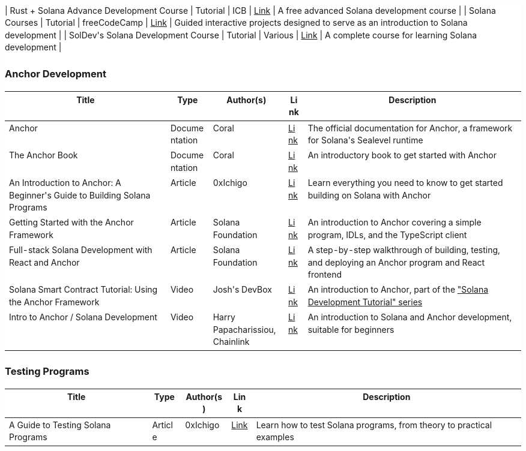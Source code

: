 | Rust + Solana Advance Development Course | Tutorial      | ICB               | [Link](https://careerbooster.io/courses/rust-solana-advance-development-course) | A free advanced Solana development course                                                                               |
| Solana Courses                                                            | Tutorial      | freeCodeCamp                    | [Link](https://web3.freecodecamp.org/solana)                                                                | Guided interactive projects designed to serve as an introduction to Solana development                                                                                                  |
| SolDev's Solana Development Course                                                 | Tutorial      | Various                         | [Link](https://www.soldev.app/course)                                                                       | A complete course for learning Solana development                                                                                                                                       |

### Anchor Development

| Title                                                                     | Type          | Author(s)                       | Link                                                                                                        | Description                                                                                                                                                                             |
|---------------------------------------------------------------------------|---------------|---------------------------------|-------------------------------------------------------------------------------------------------------------|-----------------------------------------------------------------------------------------------------------------------------------------------------------------------------------------|
| Anchor                                                                    | Documentation | Coral                           | [Link](https://github.com/coral-xyz/anchor)                                                                 | The official documentation for Anchor, a framework for Solana's Sealevel runtime                                                                                                        |
| The Anchor Book                                                           | Documentation | Coral                           | [Link](https://book.anchor-lang.com/)                                                                       | An introductory book to get started with Anchor                                                                                                                                         |
| An Introduction to Anchor: A Beginner's Guide to Building Solana Programs | Article       | 0xIchigo                        | [Link](https://www.helius.dev/blog/an-introduction-to-anchor-a-beginners-guide-to-building-solana-programs) | Learn everything you need to know to get started building on Solana with Anchor                                                                                                         |
| Getting Started with the Anchor Framework                                 | Article       | Solana Foundation               | [Link](https://solana.com/developers/guides/getstarted/intro-to-anchor)                                     | An introduction to Anchor covering a simple program, IDLs, and the TypeScript client                                                                                                    |
| Full-stack Solana Development with React and Anchor                       | Article       | Solana Foundation               | [Link](https://solana.com/developers/guides/getstarted/full-stack-solana-development)                       | A step-by-step walkthrough of building, testing, and deploying an Anchor program and React frontend                                                                                     |
| Solana Smart Contract Tutorial: Using the Anchor Framework                | Video         | Josh's DevBox                   | [Link](https://youtu.be/CmG5_sIas1Q?si=oM19MuJB_x0pTV64)                                                    | An introduction to Anchor, part of the ["Solana Development Tutorial" series](https://youtube.com/playlist?list=PL53JxaGwWUqCr3xm4qvqbgpJ4Xbs4lCs7&amp;amp;amp;amp;si=Kc1EqSTxlH8f7zob) |
| Intro to Anchor / Solana Development                                      | Video         | Harry Papacharissiou, Chainlink | [Link](https://www.youtube.com/live/Ru-ywR7rtgY?si=eLjKys3tkrehmKzJ)                                        | An introduction to Solana and Anchor development, suitable for beginners                                                                                                                |

### Testing Programs

| Title                              | Type      | Author(s)     | Link                                                                   | Description                                                                                               |
|------------------------------------|-----------|---------------|------------------------------------------------------------------------|-----------------------------------------------------------------------------------------------------------|
| A Guide to Testing Solana Programs | Article   | 0xIchigo      | [Link](https://www.helius.dev/blog/a-guide-to-testing-solana-programs) | Learn how to test Solana programs, from theory to practical examples                                      |